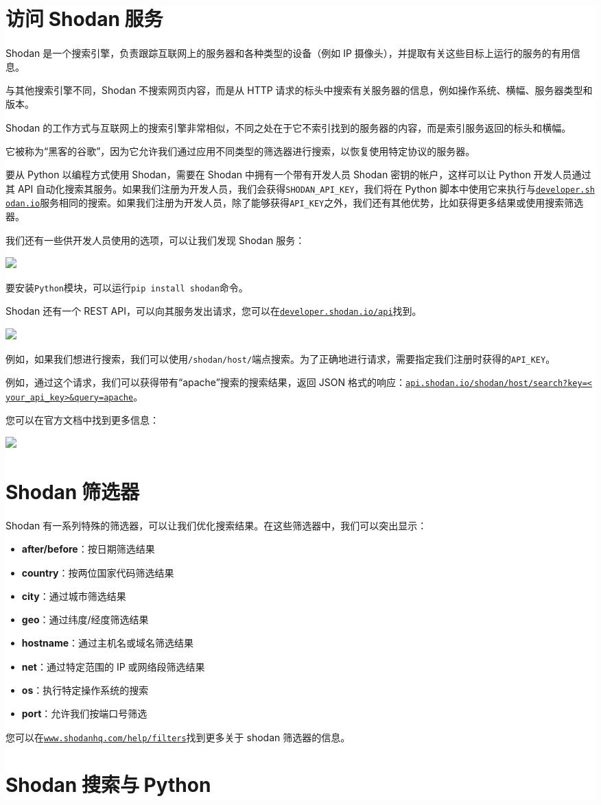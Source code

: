 # 访问 Shodan 服务

Shodan 是一个搜索引擎，负责跟踪互联网上的服务器和各种类型的设备（例如 IP 摄像头），并提取有关这些目标上运行的服务的有用信息。

与其他搜索引擎不同，Shodan 不搜索网页内容，而是从 HTTP 请求的标头中搜索有关服务器的信息，例如操作系统、横幅、服务器类型和版本。

Shodan 的工作方式与互联网上的搜索引擎非常相似，不同之处在于它不索引找到的服务器的内容，而是索引服务返回的标头和横幅。

它被称为“黑客的谷歌”，因为它允许我们通过应用不同类型的筛选器进行搜索，以恢复使用特定协议的服务器。

要从 Python 以编程方式使用 Shodan，需要在 Shodan 中拥有一个带有开发人员 Shodan 密钥的帐户，这样可以让 Python 开发人员通过其 API 自动化搜索其服务。如果我们注册为开发人员，我们会获得`SHODAN_API_KEY`，我们将在 Python 脚本中使用它来执行与[`developer.shodan.io`](https://developer.shodan.io)服务相同的搜索。如果我们注册为开发人员，除了能够获得`API_KEY`之外，我们还有其他优势，比如获得更多结果或使用搜索筛选器。

我们还有一些供开发人员使用的选项，可以让我们发现 Shodan 服务：

![](img/64c53d0e-3b41-4761-a549-b76241dadd99.png)

要安装`Python`模块，可以运行`pip install shodan`命令。

Shodan 还有一个 REST API，可以向其服务发出请求，您可以在[`developer.shodan.io/api`](https://developer.shodan.io/api)找到。

![](img/e0b54dc4-0fae-482c-aa4d-f7d9a68dd32d.png)

例如，如果我们想进行搜索，我们可以使用`/shodan/host/`端点搜索。为了正确地进行请求，需要指定我们注册时获得的`API_KEY`。

例如，通过这个请求，我们可以获得带有“apache”搜索的搜索结果，返回 JSON 格式的响应：[`api.shodan.io/shodan/host/search?key=<your_api_key>&query=apache`](https://api.shodan.io/shodan/host/search?key=v4YpsPUJ3wjDxEqywwu6aF5OZKWj8kik&query=apache)。

您可以在官方文档中找到更多信息：

![](img/cce092a9-3099-4371-91b9-0d940c6855e0.png)

# Shodan 筛选器

Shodan 有一系列特殊的筛选器，可以让我们优化搜索结果。在这些筛选器中，我们可以突出显示：

+   **after/before**：按日期筛选结果

+   **country**：按两位国家代码筛选结果

+   **city**：通过城市筛选结果

+   **geo**：通过纬度/经度筛选结果

+   **hostname**：通过主机名或域名筛选结果

+   **net**：通过特定范围的 IP 或网络段筛选结果

+   **os**：执行特定操作系统的搜索

+   **port**：允许我们按端口号筛选

您可以在[`www.shodanhq.com/help/filters`](http://www.shodanhq.com/help/filters)找到更多关于 shodan 筛选器的信息。

# Shodan 搜索与 Python
